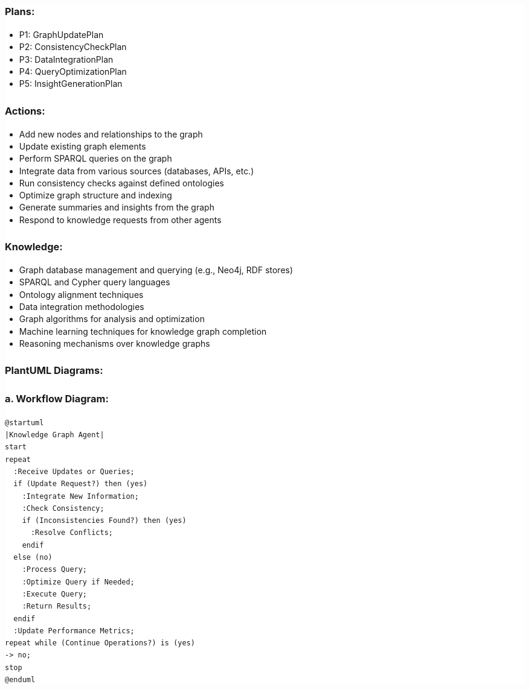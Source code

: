 ### Plans:

- P1: GraphUpdatePlan
- P2: ConsistencyCheckPlan
- P3: DataIntegrationPlan
- P4: QueryOptimizationPlan
- P5: InsightGenerationPlan

### Actions:

- Add new nodes and relationships to the graph
- Update existing graph elements
- Perform SPARQL queries on the graph
- Integrate data from various sources (databases, APIs, etc.)
- Run consistency checks against defined ontologies
- Optimize graph structure and indexing
- Generate summaries and insights from the graph
- Respond to knowledge requests from other agents

### Knowledge:

- Graph database management and querying (e.g., Neo4j, RDF stores)
- SPARQL and Cypher query languages
- Ontology alignment techniques
- Data integration methodologies
- Graph algorithms for analysis and optimization
- Machine learning techniques for knowledge graph completion
- Reasoning mechanisms over knowledge graphs

### PlantUML Diagrams:

### a. Workflow Diagram:

```
@startuml
|Knowledge Graph Agent|
start
repeat
  :Receive Updates or Queries;
  if (Update Request?) then (yes)
    :Integrate New Information;
    :Check Consistency;
    if (Inconsistencies Found?) then (yes)
      :Resolve Conflicts;
    endif
  else (no)
    :Process Query;
    :Optimize Query if Needed;
    :Execute Query;
    :Return Results;
  endif
  :Update Performance Metrics;
repeat while (Continue Operations?) is (yes)
-> no;
stop
@enduml

```
